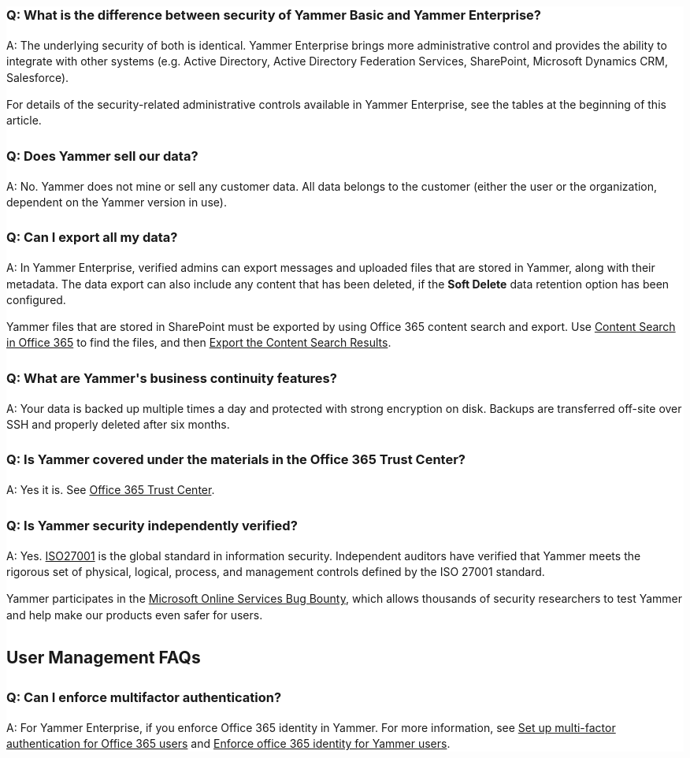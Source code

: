 ### Q: What is the difference between security of Yammer Basic and Yammer Enterprise?

A: The underlying security of both is identical. Yammer Enterprise brings more administrative control and provides the ability to integrate with other systems (e.g. Active Directory, Active Directory Federation Services, SharePoint, Microsoft Dynamics CRM, Salesforce).
  
For details of the security-related administrative controls available in Yammer Enterprise, see the tables at the beginning of this article.
  
### Q: Does Yammer sell our data?

A: No. Yammer does not mine or sell any customer data. All data belongs to the customer (either the user or the organization, dependent on the Yammer version in use).
  
### Q: Can I export all my data?

A: In Yammer Enterprise, verified admins can export messages and uploaded files that are stored in Yammer, along with their metadata. The data export can also include any content that has been deleted, if the **Soft Delete** data retention option has been configured. 

Yammer files that are stored in SharePoint must be exported by using Office 365 content search and export. Use [Content Search in Office 365](https://docs.microsoft.com/office365/securitycompliance/content-search) to find the files, and then [Export the Content Search Results](https://docs.microsoft.com/en-us/office365/securitycompliance/export-search-results).
  
### Q: What are Yammer's business continuity features?

A: Your data is backed up multiple times a day and protected with strong encryption on disk. Backups are transferred off-site over SSH and properly deleted after six months.
  
### Q: Is Yammer covered under the materials in the Office 365 Trust Center?

A: Yes it is. See [Office 365 Trust Center](https://go.microsoft.com/fwlink/?LinkID=715692).
  
### Q: Is Yammer security independently verified?

A: Yes. [ISO27001](https://go.microsoft.com/fwlink/?LinkID=615104) is the global standard in information security. Independent auditors have verified that Yammer meets the rigorous set of physical, logical, process, and management controls defined by the ISO 27001 standard. 
  
Yammer participates in the [Microsoft Online Services Bug Bounty](https://go.microsoft.com/fwlink/?LinkID=615101), which allows thousands of security researchers to test Yammer and help make our products even safer for users. 
  
## User Management FAQs

### Q: Can I enforce multifactor authentication?

A: For Yammer Enterprise, if you enforce Office 365 identity in Yammer. For more information, see [Set up multi-factor authentication for Office 365 users](https://support.office.com/article/8f0454b2-f51a-4d9c-bcde-2c48e41621c6) and [Enforce office 365 identity for Yammer users](../configure-your-yammer-network/enforce-office-365-identity.md).
  